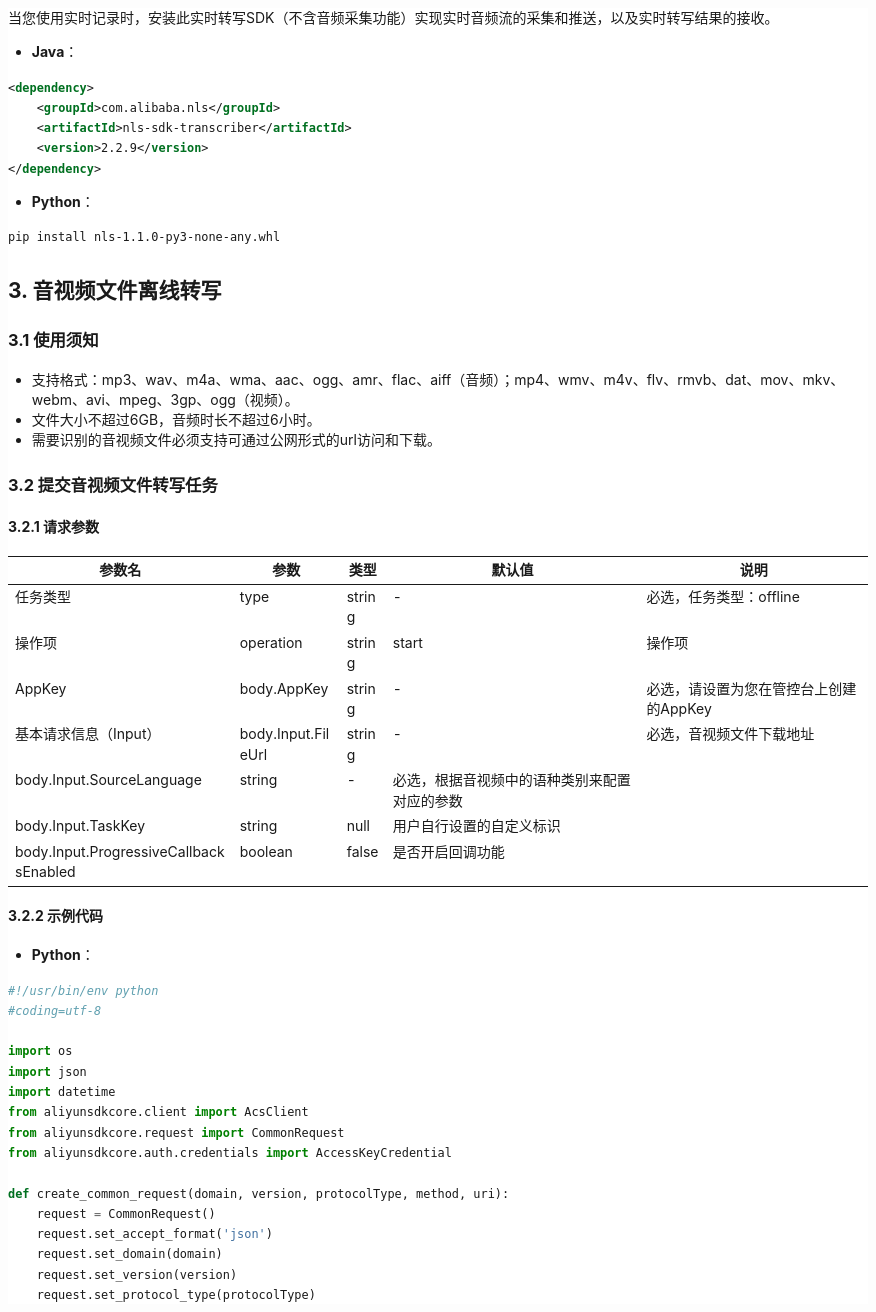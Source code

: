 当您使用实时记录时，安装此实时转写SDK（不含音频采集功能）实现实时音频流的采集和推送，以及实时转写结果的接收。

- **Java**：

```xml
<dependency>
    <groupId>com.alibaba.nls</groupId>
    <artifactId>nls-sdk-transcriber</artifactId>
    <version>2.2.9</version>
</dependency>
```

- **Python**：

```bash
pip install nls-1.1.0-py3-none-any.whl
```

## 3. 音视频文件离线转写

### 3.1 使用须知

- 支持格式：mp3、wav、m4a、wma、aac、ogg、amr、flac、aiff（音频）；mp4、wmv、m4v、flv、rmvb、dat、mov、mkv、webm、avi、mpeg、3gp、ogg（视频）。
- 文件大小不超过6GB，音频时长不超过6小时。
- 需要识别的音视频文件必须支持可通过公网形式的url访问和下载。

### 3.2 提交音视频文件转写任务

#### 3.2.1 请求参数

| 参数名 | 参数 | 类型 | 默认值 | 说明 |
| --- | --- | --- | --- | --- |
| 任务类型 | type | string | - | 必选，任务类型：offline |
| 操作项 | operation | string | start | 操作项 |
| AppKey | body.AppKey | string | - | 必选，请设置为您在管控台上创建的AppKey |
| 基本请求信息（Input） | body.Input.FileUrl | string | - | 必选，音视频文件下载地址 |
| body.Input.SourceLanguage | string | - | 必选，根据音视频中的语种类别来配置对应的参数 |
| body.Input.TaskKey | string | null | 用户自行设置的自定义标识 |
| body.Input.ProgressiveCallbacksEnabled | boolean | false | 是否开启回调功能 |

#### 3.2.2 示例代码

- **Python**：

```python
#!/usr/bin/env python
#coding=utf-8

import os
import json
import datetime
from aliyunsdkcore.client import AcsClient
from aliyunsdkcore.request import CommonRequest
from aliyunsdkcore.auth.credentials import AccessKeyCredential

def create_common_request(domain, version, protocolType, method, uri):
    request = CommonRequest()
    request.set_accept_format('json')
    request.set_domain(domain)
    request.set_version(version)
    request.set_protocol_type(protocolType)
```